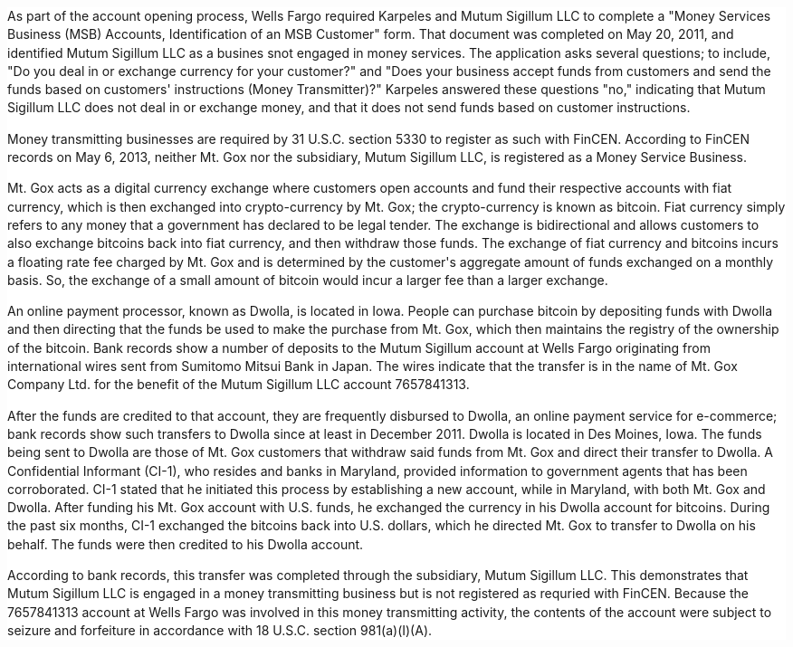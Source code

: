 As part of the account opening process, Wells Fargo required Karpeles and Mutum
Sigillum LLC to complete a "Money Services Business (MSB) Accounts,
Identification of an MSB Customer" form. That document was completed on May 20,
2011, and identified Mutum Sigillum LLC as a busines snot engaged in money
services. The application asks several questions; to include, "Do you deal in or
exchange currency for your customer?" and "Does your business accept funds from
customers and send the funds based on customers' instructions (Money
Transmitter)?" Karpeles answered these questions "no," indicating that Mutum
Sigillum LLC does not deal in or exchange money, and that it does not send funds
based on customer instructions.

Money transmitting businesses are required by 31 U.S.C. section 5330 to register
as such with FinCEN. According to FinCEN records on May 6, 2013, neither Mt. Gox
nor the subsidiary, Mutum Sigillum LLC, is registered as a Money Service
Business.

Mt. Gox acts as a digital currency exchange where customers open accounts and
fund their respective accounts with fiat currency, which is then exchanged into
crypto-currency by Mt. Gox; the crypto-currency is known as bitcoin. Fiat
currency simply refers to any money that a government has declared to be legal
tender. The exchange is bidirectional and allows customers to also exchange
bitcoins back into fiat currency, and then withdraw those funds. The exchange of
fiat currency and bitcoins incurs a floating rate fee charged by Mt. Gox and is
determined by the customer's aggregate amount of funds exchanged on a monthly
basis. So, the exchange of a small amount of bitcoin would incur a larger fee
than a larger exchange.

An online payment processor, known as Dwolla, is located in Iowa. People can
purchase bitcoin by depositing funds with Dwolla and then directing that the
funds be used to make the purchase from Mt. Gox, which then maintains the
registry of the ownership of the bitcoin. Bank records show a number of deposits
to the Mutum Sigillum account at Wells Fargo originating from international
wires sent from Sumitomo Mitsui Bank in Japan. The wires indicate that the
transfer is in the name of Mt. Gox Company Ltd. for the benefit of the Mutum
Sigillum LLC account 7657841313.

After the funds are credited to that account, they are frequently disbursed to
Dwolla, an online payment service for e-commerce; bank records show such
transfers to Dwolla since at least in December 2011. Dwolla is located in Des
Moines, Iowa. The funds being sent to Dwolla are those of Mt. Gox customers that
withdraw said funds from Mt. Gox and direct their transfer to Dwolla. A
Confidential Informant (CI-1), who resides and banks in Maryland, provided
information to government agents that has been corroborated. CI-1 stated that he
initiated this process by establishing a new account, while in Maryland, with
both Mt. Gox and Dwolla. After funding his Mt. Gox account with U.S. funds, he
exchanged the currency in his Dwolla account for bitcoins. During the past six
months, CI-1 exchanged the bitcoins back into U.S. dollars, which he directed
Mt. Gox to transfer to Dwolla on his behalf. The funds were then credited to his
Dwolla account.

According to bank records, this transfer was completed through the subsidiary,
Mutum Sigillum LLC. This demonstrates that Mutum Sigillum LLC is engaged in a
money transmitting business but is not registered as requried with FinCEN.
Because the 7657841313 account at Wells Fargo was involved in this money
transmitting activity, the contents of the account were subject to seizure and
forfeiture in accordance with 18 U.S.C. section 981(a)(I)(A).
